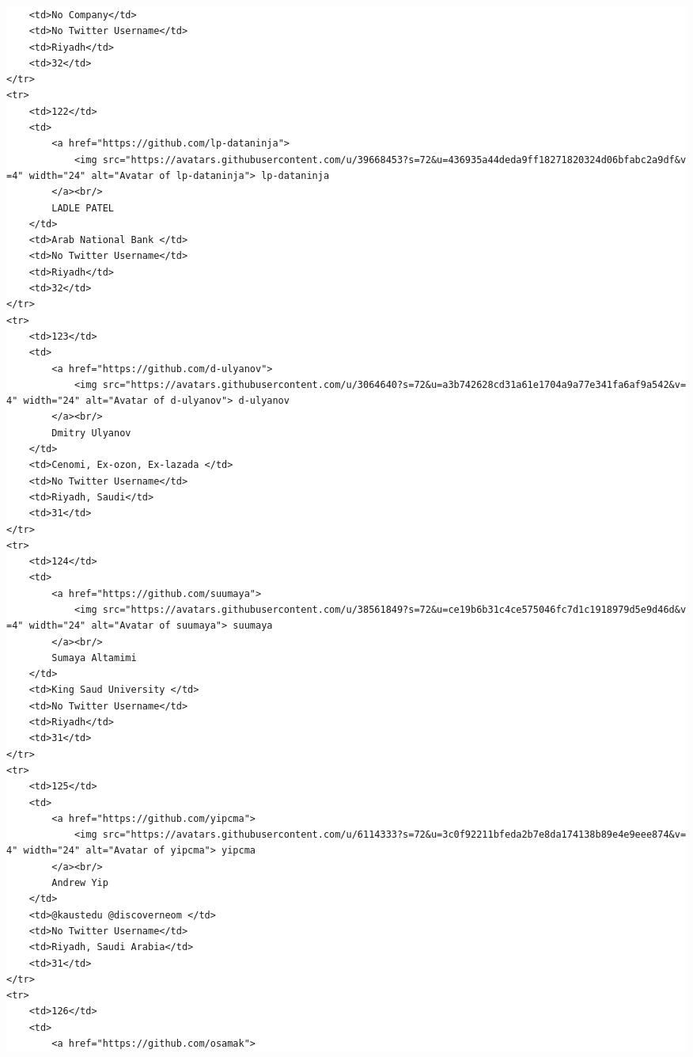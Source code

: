		<td>No Company</td>
		<td>No Twitter Username</td>
		<td>Riyadh</td>
		<td>32</td>
	</tr>
	<tr>
		<td>122</td>
		<td>
			<a href="https://github.com/lp-dataninja">
				<img src="https://avatars.githubusercontent.com/u/39668453?s=72&u=436935a44deda9ff18271820324d06bfabc2a9df&v=4" width="24" alt="Avatar of lp-dataninja"> lp-dataninja
			</a><br/>
			LADLE PATEL
		</td>
		<td>Arab National Bank </td>
		<td>No Twitter Username</td>
		<td>Riyadh</td>
		<td>32</td>
	</tr>
	<tr>
		<td>123</td>
		<td>
			<a href="https://github.com/d-ulyanov">
				<img src="https://avatars.githubusercontent.com/u/3064640?s=72&u=a3b742628cd31a61e1704a9a77e341fa6af9a542&v=4" width="24" alt="Avatar of d-ulyanov"> d-ulyanov
			</a><br/>
			Dmitry Ulyanov
		</td>
		<td>Cenomi, Ex-ozon, Ex-lazada </td>
		<td>No Twitter Username</td>
		<td>Riyadh, Saudi</td>
		<td>31</td>
	</tr>
	<tr>
		<td>124</td>
		<td>
			<a href="https://github.com/suumaya">
				<img src="https://avatars.githubusercontent.com/u/38561849?s=72&u=ce19b6b31c4ce575046fc7d1c1918979d5e9d46d&v=4" width="24" alt="Avatar of suumaya"> suumaya
			</a><br/>
			Sumaya Altamimi
		</td>
		<td>King Saud University </td>
		<td>No Twitter Username</td>
		<td>Riyadh</td>
		<td>31</td>
	</tr>
	<tr>
		<td>125</td>
		<td>
			<a href="https://github.com/yipcma">
				<img src="https://avatars.githubusercontent.com/u/6114333?s=72&u=3c0f92211bfeda2b7e8da174138b89e4e9eee874&v=4" width="24" alt="Avatar of yipcma"> yipcma
			</a><br/>
			Andrew Yip
		</td>
		<td>@kaustedu @discoverneom </td>
		<td>No Twitter Username</td>
		<td>Riyadh, Saudi Arabia</td>
		<td>31</td>
	</tr>
	<tr>
		<td>126</td>
		<td>
			<a href="https://github.com/osamak">